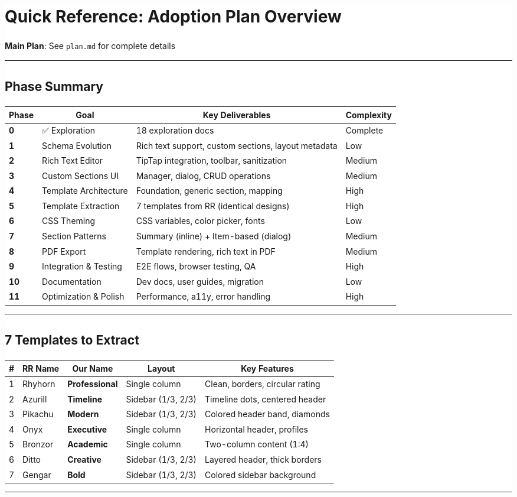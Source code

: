# Quick Reference: Adoption Plan Overview

**Main Plan**: See `plan.md` for complete details

---

## Phase Summary

| Phase | Goal | Key Deliverables | Complexity |
|-------|------|------------------|------------|
| **0** | ✅ Exploration | 18 exploration docs | Complete |
| **1** | Schema Evolution | Rich text support, custom sections, layout metadata | Low |
| **2** | Rich Text Editor | TipTap integration, toolbar, sanitization | Medium |
| **3** | Custom Sections UI | Manager, dialog, CRUD operations | Medium |
| **4** | Template Architecture | Foundation, generic section, mapping | High |
| **5** | Template Extraction | 7 templates from RR (identical designs) | High |
| **6** | CSS Theming | CSS variables, color picker, fonts | Low |
| **7** | Section Patterns | Summary (inline) + Item-based (dialog) | Medium |
| **8** | PDF Export | Template rendering, rich text in PDF | Medium |
| **9** | Integration & Testing | E2E flows, browser testing, QA | High |
| **10** | Documentation | Dev docs, user guides, migration | Low |
| **11** | Optimization & Polish | Performance, a11y, error handling | High |

---

## 7 Templates to Extract

| # | RR Name | Our Name | Layout | Key Features |
|---|---------|----------|--------|--------------|
| 1 | Rhyhorn | **Professional** | Single column | Clean, borders, circular rating |
| 2 | Azurill | **Timeline** | Sidebar (1/3, 2/3) | Timeline dots, centered header |
| 3 | Pikachu | **Modern** | Sidebar (1/3, 2/3) | Colored header band, diamonds |
| 4 | Onyx | **Executive** | Single column | Horizontal header, profiles |
| 5 | Bronzor | **Academic** | Single column | Two-column content (1:4) |
| 6 | Ditto | **Creative** | Sidebar (1/3, 2/3) | Layered header, thick borders |
| 7 | Gengar | **Bold** | Sidebar (1/3, 2/3) | Colored sidebar background |

---